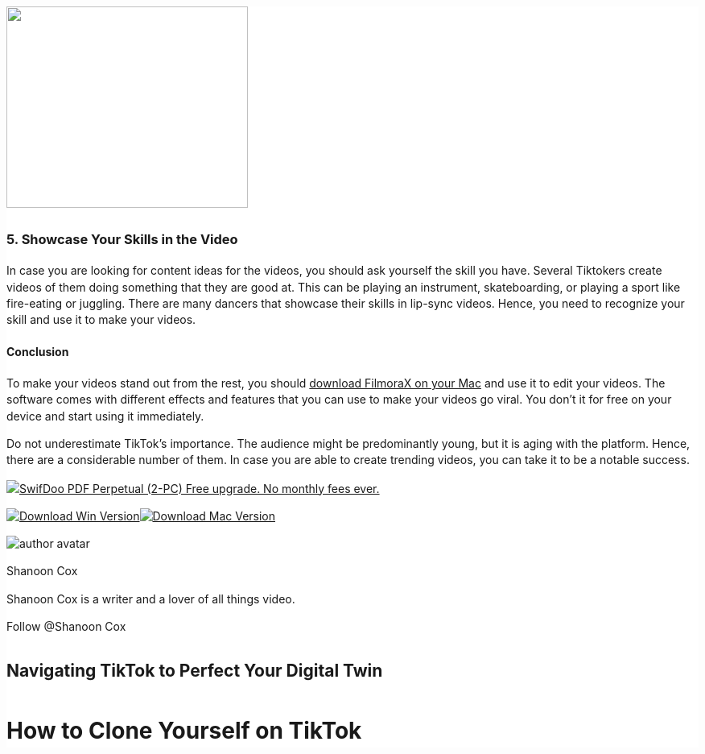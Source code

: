 
<a href="https://printrendy.pxf.io/c/5597632/1453721/17020" target="_top" id="1453721"><img src="//a.impactradius-go.com/display-ad/17020-1453721" border="0" alt="" width="300" height="250"/></a><img height="0" width="0" src="https://imp.pxf.io/i/5597632/1453721/17020" style="position:absolute;visibility:hidden;" border="0" />

### 5. Showcase Your Skills in the Video

In case you are looking for content ideas for the videos, you should ask yourself the skill you have. Several Tiktokers create videos of them doing something that they are good at. This can be playing an instrument, skateboarding, or playing a sport like fire-eating or juggling. There are many dancers that showcase their skills in lip-sync videos. Hence, you need to recognize your skill and use it to make your videos.

#### Conclusion

To make your videos stand out from the rest, you should [download FilmoraX on your Mac](https://tools.techidaily.com/wondershare/filmora/download/) and use it to edit your videos. The software comes with different effects and features that you can use to make your videos go viral. You don’t it for free on your device and start using it immediately.

Do not underestimate TikTok’s importance. The audience might be predominantly young, but it is aging with the platform. Hence, there are a considerable number of them. In case you are able to create trending videos, you can take it to be a notable success.


<a href="https://purchase.swifdoo.com/order/checkout.php?PRODS=38709260&QTY=1&AFFILIATE=108875&CART=1"><img src="https://secure.avangate.com/images/merchant/8b932759a5a04ddb34bf79e3f9072e4b/products/Product%20box%20white-1024x1024.png" border="0">SwifDoo PDF Perpetual (2-PC)  Free upgrade. No monthly fees ever. </a>

[![Download Win Version](https://images.wondershare.com/filmora/guide/download-btn-win.jpg)](https://tools.techidaily.com/wondershare/filmora/download/)[![Download Mac Version](https://images.wondershare.com/filmora/guide/download-btn-mac.jpg)](https://tools.techidaily.com/wondershare/filmora/download/)

![author avatar](https://images.wondershare.com/filmora/article-images/shannon-cox.jpg)

Shanoon Cox

Shanoon Cox is a writer and a lover of all things video.

Follow @Shanoon Cox

<ins class="adsbygoogle"
     style="display:block"
     data-ad-format="autorelaxed"
     data-ad-client="ca-pub-7571918770474297"
     data-ad-slot="1223367746"></ins>

<ins class="adsbygoogle"
     style="display:block"
     data-ad-format="autorelaxed"
     data-ad-client="ca-pub-7571918770474297"
     data-ad-slot="1223367746"></ins>

## Navigating TikTok to Perfect Your Digital Twin

# How to Clone Yourself on TikTok
